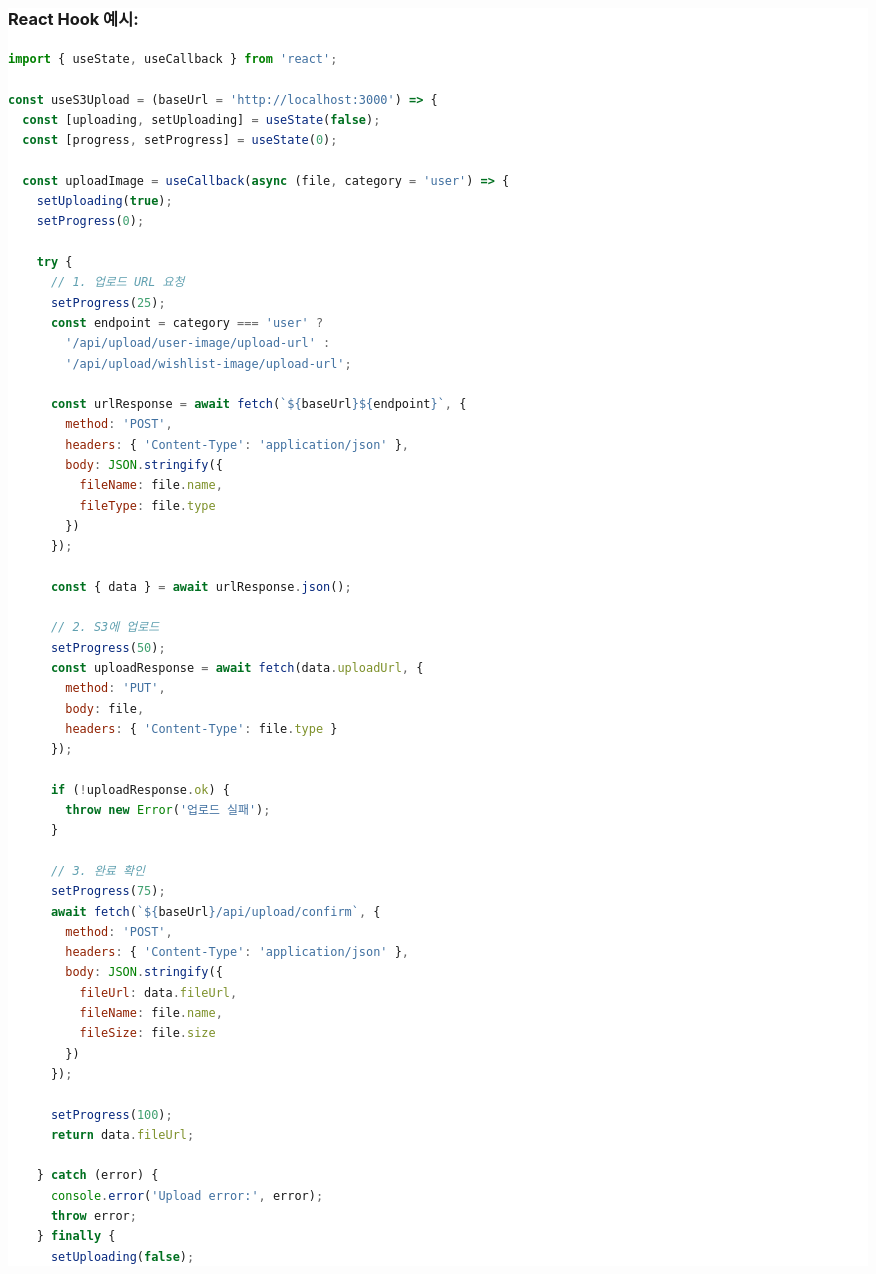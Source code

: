 ### React Hook 예시:

```jsx
import { useState, useCallback } from 'react';

const useS3Upload = (baseUrl = 'http://localhost:3000') => {
  const [uploading, setUploading] = useState(false);
  const [progress, setProgress] = useState(0);

  const uploadImage = useCallback(async (file, category = 'user') => {
    setUploading(true);
    setProgress(0);
    
    try {
      // 1. 업로드 URL 요청
      setProgress(25);
      const endpoint = category === 'user' ? 
        '/api/upload/user-image/upload-url' : 
        '/api/upload/wishlist-image/upload-url';
      
      const urlResponse = await fetch(`${baseUrl}${endpoint}`, {
        method: 'POST',
        headers: { 'Content-Type': 'application/json' },
        body: JSON.stringify({
          fileName: file.name,
          fileType: file.type
        })
      });
      
      const { data } = await urlResponse.json();
      
      // 2. S3에 업로드
      setProgress(50);
      const uploadResponse = await fetch(data.uploadUrl, {
        method: 'PUT',
        body: file,
        headers: { 'Content-Type': file.type }
      });
      
      if (!uploadResponse.ok) {
        throw new Error('업로드 실패');
      }
      
      // 3. 완료 확인
      setProgress(75);
      await fetch(`${baseUrl}/api/upload/confirm`, {
        method: 'POST',
        headers: { 'Content-Type': 'application/json' },
        body: JSON.stringify({
          fileUrl: data.fileUrl,
          fileName: file.name,
          fileSize: file.size
        })
      });
      
      setProgress(100);
      return data.fileUrl;
      
    } catch (error) {
      console.error('Upload error:', error);
      throw error;
    } finally {
      setUploading(false);
```